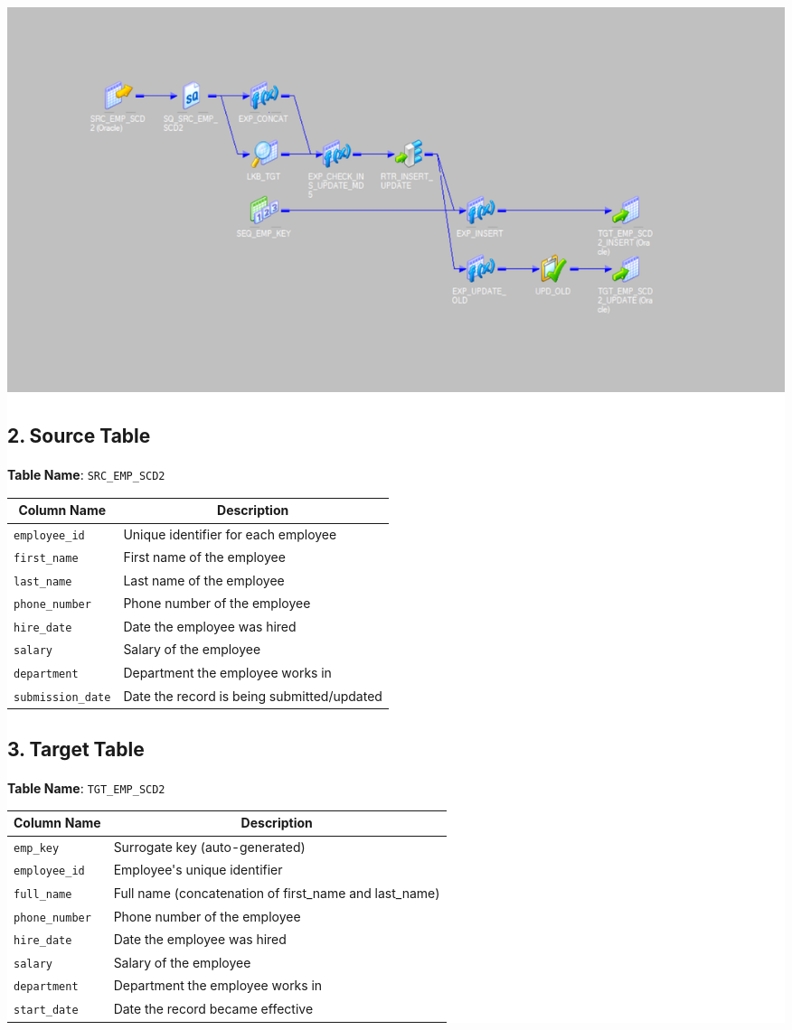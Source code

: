 ![SCD Type 1 Diagram Icons](SCD_Type_2_Icons_Diagram.png)

## 2. Source Table

**Table Name**: `SRC_EMP_SCD2`

| Column Name      | Description                               |
|------------------|-------------------------------------------|
| `employee_id`    | Unique identifier for each employee      |
| `first_name`     | First name of the employee                |
| `last_name`      | Last name of the employee                 |
| `phone_number`   | Phone number of the employee              |
| `hire_date`      | Date the employee was hired               |
| `salary`         | Salary of the employee                    |
| `department`     | Department the employee works in          |
| `submission_date`| Date the record is being submitted/updated|

## 3. Target Table

**Table Name**: `TGT_EMP_SCD2`

| Column Name      | Description                               |
|------------------|-------------------------------------------|
| `emp_key`        | Surrogate key (auto-generated)            |
| `employee_id`    | Employee's unique identifier              |
| `full_name`      | Full name (concatenation of first_name and last_name) |
| `phone_number`   | Phone number of the employee              |
| `hire_date`      | Date the employee was hired               |
| `salary`         | Salary of the employee                    |
| `department`     | Department the employee works in          |
| `start_date`     | Date the record became effective          |